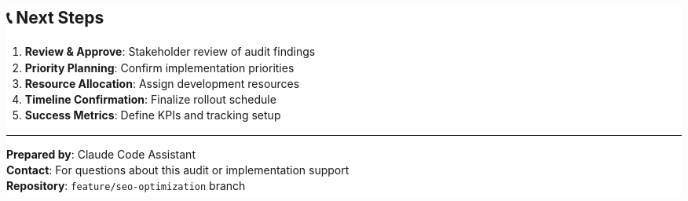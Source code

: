 
## 📞 Next Steps

1. **Review & Approve**: Stakeholder review of audit findings
2. **Priority Planning**: Confirm implementation priorities
3. **Resource Allocation**: Assign development resources
4. **Timeline Confirmation**: Finalize rollout schedule
5. **Success Metrics**: Define KPIs and tracking setup

---

**Prepared by**: Claude Code Assistant  
**Contact**: For questions about this audit or implementation support  
**Repository**: `feature/seo-optimization` branch
